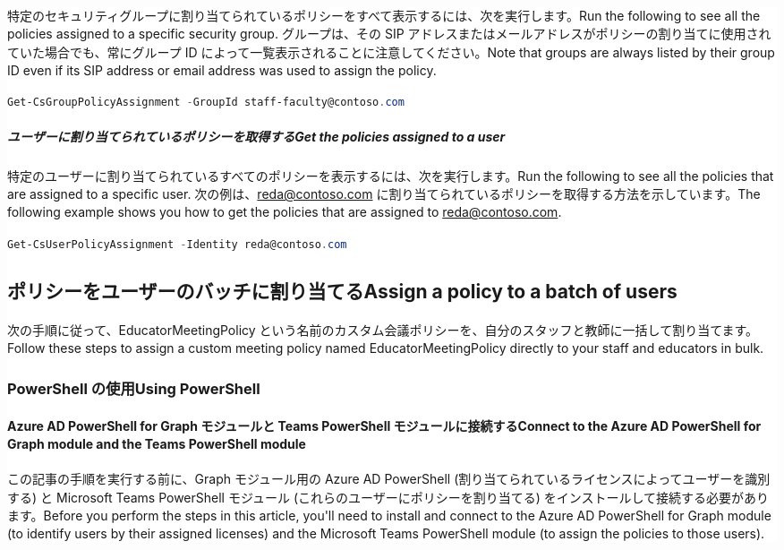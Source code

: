 <span data-ttu-id="02a90-192">特定のセキュリティグループに割り当てられているポリシーをすべて表示するには、次を実行します。</span><span class="sxs-lookup"><span data-stu-id="02a90-192">Run the following to see all the policies assigned to a specific security group.</span></span> <span data-ttu-id="02a90-193">グループは、その SIP アドレスまたはメールアドレスがポリシーの割り当てに使用されていた場合でも、常にグループ ID によって一覧表示されることに注意してください。</span><span class="sxs-lookup"><span data-stu-id="02a90-193">Note that groups are always listed by their group ID even if its SIP address or email address was used to assign the policy.</span></span>

```powershell
Get-CsGroupPolicyAssignment -GroupId staff-faculty@contoso.com

```

##### <a name="get-the-policies-assigned-to-a-user"></a><span data-ttu-id="02a90-194">ユーザーに割り当てられているポリシーを取得する</span><span class="sxs-lookup"><span data-stu-id="02a90-194">Get the policies assigned to a user</span></span>

<span data-ttu-id="02a90-195">特定のユーザーに割り当てられているすべてのポリシーを表示するには、次を実行します。</span><span class="sxs-lookup"><span data-stu-id="02a90-195">Run the following to see all the policies that are assigned to a specific user.</span></span> <span data-ttu-id="02a90-196">次の例は、reda@contoso.com に割り当てられているポリシーを取得する方法を示しています。</span><span class="sxs-lookup"><span data-stu-id="02a90-196">The following example shows you how to get the policies that are assigned to reda@contoso.com.</span></span>

```powershell
Get-CsUserPolicyAssignment -Identity reda@contoso.com
```

## <a name="assign-a-policy-to-a-batch-of-users"></a><span data-ttu-id="02a90-197">ポリシーをユーザーのバッチに割り当てる</span><span class="sxs-lookup"><span data-stu-id="02a90-197">Assign a policy to a batch of users</span></span>

<span data-ttu-id="02a90-198">次の手順に従って、EducatorMeetingPolicy という名前のカスタム会議ポリシーを、自分のスタッフと教師に一括して割り当てます。</span><span class="sxs-lookup"><span data-stu-id="02a90-198">Follow these steps to assign a custom meeting policy named EducatorMeetingPolicy directly to your staff and educators in bulk.</span></span>

### <a name="using-powershell"></a><span data-ttu-id="02a90-199">PowerShell の使用</span><span class="sxs-lookup"><span data-stu-id="02a90-199">Using PowerShell</span></span>

#### <a name="connect-to-the-azure-ad-powershell-for-graph-module-and-the-teams-powershell-module"></a><span data-ttu-id="02a90-200">Azure AD PowerShell for Graph モジュールと Teams PowerShell モジュールに接続する</span><span class="sxs-lookup"><span data-stu-id="02a90-200">Connect to the Azure AD PowerShell for Graph module and the Teams PowerShell module</span></span>

<span data-ttu-id="02a90-201">この記事の手順を実行する前に、Graph モジュール用の Azure AD PowerShell (割り当てられているライセンスによってユーザーを識別する) と Microsoft Teams PowerShell モジュール (これらのユーザーにポリシーを割り当てる) をインストールして接続する必要があります。</span><span class="sxs-lookup"><span data-stu-id="02a90-201">Before you perform the steps in this article, you'll need to install and connect to the Azure AD PowerShell for Graph module (to identify users by their assigned licenses) and the Microsoft Teams PowerShell module (to assign the policies to those users).</span></span>

